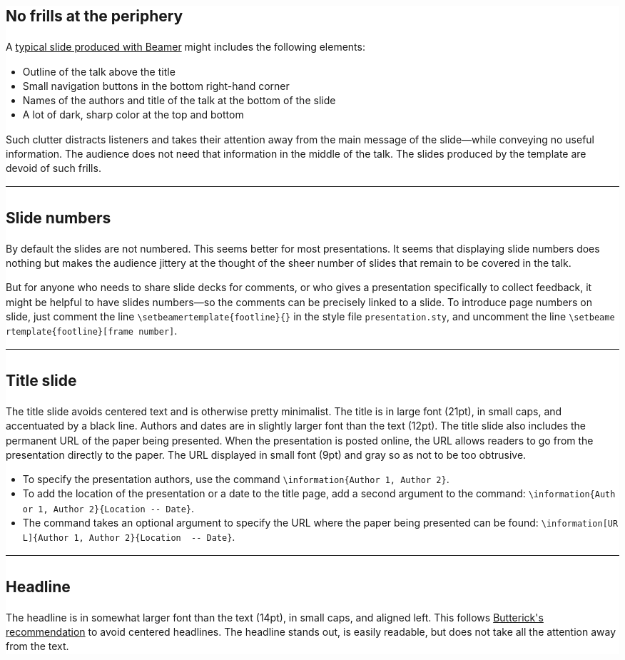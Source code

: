
## No frills at the periphery

A [typical slide produced with Beamer](https://deic.uab.cat/~iblanes/beamer_gallery/large/Warsaw-default-default-17.png) might includes the following elements:

+ Outline of the talk above the title
+ Small navigation buttons in the bottom right-hand corner
+ Names of the authors and title of the talk at the bottom of the slide
+ A lot of dark, sharp color at the top and bottom

Such clutter distracts listeners and takes their attention away from the main message of the slide—while conveying no useful information. The audience does not need that information in the middle of the talk. The slides produced by the template are devoid of such frills.

---

## Slide numbers

By default the slides are not numbered. This seems better for most presentations. It seems that displaying slide numbers does nothing but makes the audience jittery at the thought of the sheer number of slides that remain to be covered in the talk.

But for anyone who needs to share slide decks for comments, or who gives a presentation specifically to collect feedback, it might be helpful to have slides numbers—so the comments can be precisely linked to a slide. To introduce page numbers on slide, just comment the line `\setbeamertemplate{footline}{}` in the style file `presentation.sty`, and uncomment the line `\setbeamertemplate{footline}[frame number]`.

---

## Title slide

The title slide avoids centered text and is otherwise pretty minimalist. The title is in large font (21pt), in small caps, and accentuated by a black line. Authors and dates are in slightly larger font than the text (12pt). The title slide also includes the permanent URL of the paper being presented. When the presentation is posted online, the URL allows readers to go from the presentation directly to the paper. The URL displayed in small font (9pt) and gray so as not to be too obtrusive.

+ To specify the presentation authors, use the command `\information{Author 1, Author 2}`. 
+ To add the location of the presentation or a date to the title page, add a second argument to the command:  `\information{Author 1, Author 2}{Location -- Date}`.
+ The command takes an optional argument to specify the URL where the paper being presented can be found: `\information[URL]{Author 1, Author 2}{Location  -- Date}`. 

---

## Headline

The headline is in somewhat larger font than the text (14pt), in small caps, and aligned left. This follows [Butterick's recommendation](https://practicaltypography.com/presentations.html) to avoid centered headlines. The headline stands out, is easily readable, but does not take all the attention away from the text. 
